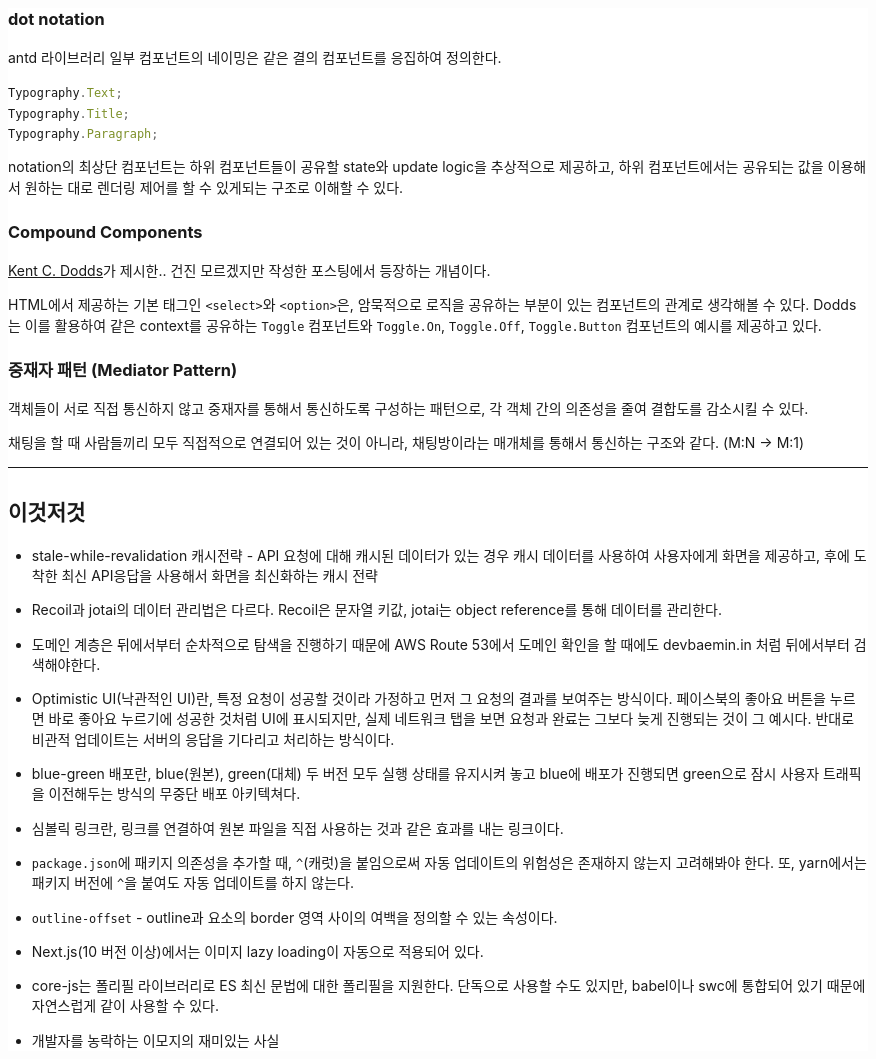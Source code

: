 ### dot notation

antd 라이브러리 일부 컴포넌트의 네이밍은 같은 결의 컴포넌트를 응집하여 정의한다.

```jsx
Typography.Text;
Typography.Title;
Typography.Paragraph;
```

notation의 최상단 컴포넌트는 하위 컴포넌트들이 공유할 state와 update logic을 추상적으로 제공하고, 하위 컴포넌트에서는 공유되는 값을 이용해서 원하는 대로 렌더링 제어를 할 수 있게되는 구조로 이해할 수 있다.

### Compound Components

[Kent C. Dodds](https://kentcdodds.com/blog/compound-components-with-react-hooks)가 제시한.. 건진 모르겠지만 작성한 포스팅에서 등장하는 개념이다.

HTML에서 제공하는 기본 태그인 `<select>`와 `<option>`은, 암묵적으로 로직을 공유하는 부분이 있는 컴포넌트의 관계로 생각해볼 수 있다. Dodds는 이를 활용하여 같은 context를 공유하는 `Toggle` 컴포넌트와 `Toggle.On`, `Toggle.Off`, `Toggle.Button` 컴포넌트의 예시를 제공하고 있다.

### 중재자 패턴 (Mediator Pattern)

객체들이 서로 직접 통신하지 않고 중재자를 통해서 통신하도록 구성하는 패턴으로, 각 객체 간의 의존성을 줄여 결합도를 감소시킬 수 있다.

채팅을 할 때 사람들끼리 모두 직접적으로 연결되어 있는 것이 아니라, 채팅방이라는 매개체를 통해서 통신하는 구조와 같다. (M:N → M:1)

---

## 이것저것

- stale-while-revalidation 캐시전략 - API 요청에 대해 캐시된 데이터가 있는 경우 캐시 데이터를 사용하여 사용자에게 화면을 제공하고, 후에 도착한 최신 API응답을 사용해서 화면을 최신화하는 캐시 전략

- Recoil과 jotai의 데이터 관리법은 다르다. Recoil은 문자열 키값, jotai는 object reference를 통해 데이터를 관리한다.

- 도메인 계층은 뒤에서부터 순차적으로 탐색을 진행하기 때문에 AWS Route 53에서 도메인 확인을 할 때에도 devbaemin.in 처럼 뒤에서부터 검색해야한다.

- Optimistic UI(낙관적인 UI)란, 특정 요청이 성공할 것이라 가정하고 먼저 그 요청의 결과를 보여주는 방식이다. 페이스북의 좋아요 버튼을 누르면 바로 좋아요 누르기에 성공한 것처럼 UI에 표시되지만, 실제 네트워크 탭을 보면 요청과 완료는 그보다 늦게 진행되는 것이 그 예시다. 반대로 비관적 업데이트는 서버의 응답을 기다리고 처리하는 방식이다.

- blue-green 배포란, blue(원본), green(대체) 두 버전 모두 실행 상태를 유지시켜 놓고 blue에 배포가 진행되면 green으로 잠시 사용자 트래픽을 이전해두는 방식의 무중단 배포 아키텍쳐다.

- 심볼릭 링크란, 링크를 연결하여 원본 파일을 직접 사용하는 것과 같은 효과를 내는 링크이다.

- `package.json`에 패키지 의존성을 추가할 때, `^`(캐럿)을 붙임으로써 자동 업데이트의 위험성은 존재하지 않는지 고려해봐야 한다. 또, yarn에서는 패키지 버전에 `^`을 붙여도 자동 업데이트를 하지 않는다.

- `outline-offset` - outline과 요소의 border 영역 사이의 여백을 정의할 수 있는 속성이다.

- Next.js(10 버전 이상)에서는 이미지 lazy loading이 자동으로 적용되어 있다.

- core-js는 폴리필 라이브러리로 ES 최신 문법에 대한 폴리필을 지원한다. 단독으로 사용할 수도 있지만, babel이나 swc에 통합되어 있기 때문에 자연스럽게 같이 사용할 수 있다.

- 개발자를 농락하는 이모지의 재미있는 사실
